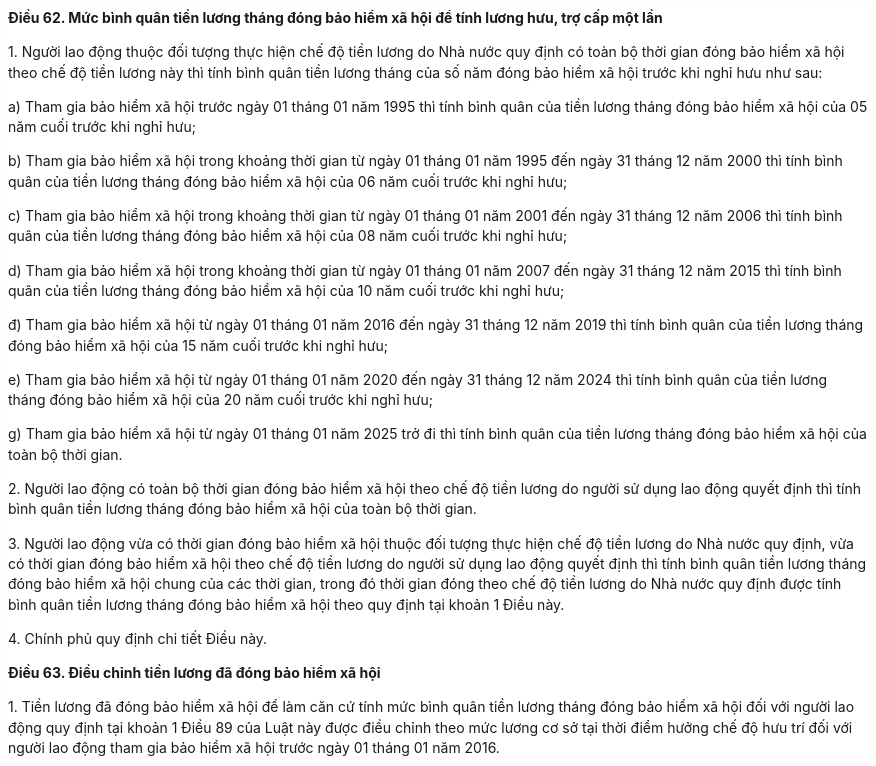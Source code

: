 **Điều 62. Mức bình quân tiền lương tháng đóng bảo hiểm xã hội để tính
lương hưu, trợ cấp một lần**

1\. Người lao động thuộc đối tượng thực hiện chế độ tiền lương do Nhà
nước quy định có toàn bộ thời gian đóng bảo hiểm xã hội theo chế độ tiền
lương này thì tính bình quân tiền lương tháng của số năm đóng bảo hiểm
xã hội trước khi nghỉ hưu như sau:

a\) Tham gia bảo hiểm xã hội trước ngày 01 tháng 01 năm 1995 thì tính
bình quân của tiền lương tháng đóng bảo hiểm xã hội của 05 năm cuối
trước khi nghỉ hưu;

b\) Tham gia bảo hiểm xã hội trong khoảng thời gian từ ngày 01 tháng 01
năm 1995 đến ngày 31 tháng 12 năm 2000 thì tính bình quân của tiền lương
tháng đóng bảo hiểm xã hội của 06 năm cuối trước khi nghỉ hưu;

c\) Tham gia bảo hiểm xã hội trong khoảng thời gian từ ngày 01 tháng 01
năm 2001 đến ngày 31 tháng 12 năm 2006 thì tính bình quân của tiền lương
tháng đóng bảo hiểm xã hội của 08 năm cuối trước khi nghỉ hưu;

d\) Tham gia bảo hiểm xã hội trong khoảng thời gian từ ngày 01 tháng 01
năm 2007 đến ngày 31 tháng 12 năm 2015 thì tính bình quân của tiền lương
tháng đóng bảo hiểm xã hội của 10 năm cuối trước khi nghỉ hưu;

đ) Tham gia bảo hiểm xã hội từ ngày 01 tháng 01 năm 2016 đến ngày 31
tháng 12 năm 2019 thì tính bình quân của tiền lương tháng đóng bảo hiểm
xã hội của 15 năm cuối trước khi nghỉ hưu;

e\) Tham gia bảo hiểm xã hội từ ngày 01 tháng 01 năm 2020 đến ngày 31
tháng 12 năm 2024 thì tính bình quân của tiền lương tháng đóng bảo hiểm
xã hội của 20 năm cuối trước khi nghỉ hưu;

g\) Tham gia bảo hiểm xã hội từ ngày 01 tháng 01 năm 2025 trở đi thì tính
bình quân của tiền lương tháng đóng bảo hiểm xã hội của toàn bộ thời
gian.

2\. Người lao động có toàn bộ thời gian đóng bảo hiểm xã hội theo chế độ
tiền lương do người sử dụng lao động quyết định thì tính bình quân tiền
lương tháng đóng bảo hiểm xã hội của toàn bộ thời gian.

3\. Người lao động vừa có thời gian đóng bảo hiểm xã hội thuộc đối tượng
thực hiện chế độ tiền lương do Nhà nước quy định, vừa có thời gian đóng
bảo hiểm xã hội theo chế độ tiền lương do người sử dụng lao động quyết
định thì tính bình quân tiền lương tháng đóng bảo hiểm xã hội chung của
các thời gian, trong đó thời gian đóng theo chế độ tiền lương do Nhà
nước quy định được tính bình quân tiền lương tháng đóng bảo hiểm xã hội
theo quy định tại khoản 1 Điều này.

4\. Chính phủ quy định chi tiết Điều này.

**Điều 63. Điều chỉnh tiền lương đã đóng bảo hiểm xã hội**

1\. Tiền lương đã đóng bảo hiểm xã hội để làm căn cứ tính mức bình quân
tiền lương tháng đóng bảo hiểm xã hội đối với người lao động quy định
tại khoản 1 Điều 89 của Luật này được điều chỉnh theo mức lương cơ sở
tại thời điểm hưởng chế độ hưu trí đối với người lao động tham gia bảo
hiểm xã hội trước ngày 01 tháng 01 năm 2016.
